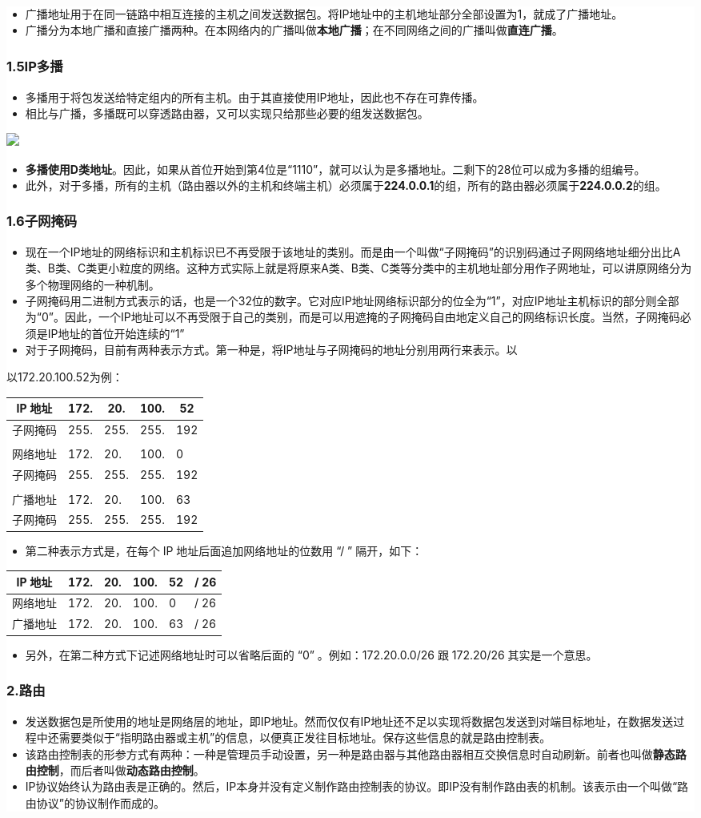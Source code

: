 - 广播地址用于在同一链路中相互连接的主机之间发送数据包。将IP地址中的主机地址部分全部设置为1，就成了广播地址。
- 广播分为本地广播和直接广播两种。在本网络内的广播叫做**本地广播**；在不同网络之间的广播叫做**直连广播**。

### 1.5IP多播

- 多播用于将包发送给特定组内的所有主机。由于其直接使用IP地址，因此也不存在可靠传播。
- 相比与广播，多播既可以穿透路由器，又可以实现只给那些必要的组发送数据包。

![](https://user-gold-cdn.xitu.io/2017/11/11/43687eeb0df2dd75dcf7b1b618a03491?imageView2/0/w/1280/h/960/format/webp/ignore-error/1)

- **多播使用D类地址**。因此，如果从首位开始到第4位是“1110”，就可以认为是多播地址。二剩下的28位可以成为多播的组编号。
- 此外，对于多播，所有的主机（路由器以外的主机和终端主机）必须属于**224.0.0.1**的组，所有的路由器必须属于**224.0.0.2**的组。

### 1.6子网掩码

- 现在一个IP地址的网络标识和主机标识已不再受限于该地址的类别。而是由一个叫做“子网掩码”的识别码通过子网网络地址细分出比A类、B类、C类更小粒度的网络。这种方式实际上就是将原来A类、B类、C类等分类中的主机地址部分用作子网地址，可以讲原网络分为多个物理网络的一种机制。
- 子网掩码用二进制方式表示的话，也是一个32位的数字。它对应IP地址网络标识部分的位全为“1”，对应IP地址主机标识的部分则全部为“0”。因此，一个IP地址可以不再受限于自己的类别，而是可以用遮掩的子网掩码自由地定义自己的网络标识长度。当然，子网掩码必须是IP地址的首位开始连续的“1”
- 对于子网掩码，目前有两种表示方式。第一种是，将IP地址与子网掩码的地址分别用两行来表示。以

以172.20.100.52为例：

| IP 地址  | 172. | 20.  | 100. | 52   |
| -------- | ---- | ---- | ---- | ---- |
| 子网掩码 | 255. | 255. | 255. | 192  |
|          |      |      |      |      |
| 网络地址 | 172. | 20.  | 100. | 0    |
| 子网掩码 | 255. | 255. | 255. | 192  |
|          |      |      |      |      |
| 广播地址 | 172. | 20.  | 100. | 63   |
| 子网掩码 | 255. | 255. | 255. | 192  |

- 第二种表示方式是，在每个 IP 地址后面追加网络地址的位数用 “/ ” 隔开，如下：

| IP 地址  | 172. | 20.  | 100. | 52   | / 26 |
| -------- | ---- | ---- | ---- | ---- | ---- |
| 网络地址 | 172. | 20.  | 100. | 0    | / 26 |
| 广播地址 | 172. | 20.  | 100. | 63   | / 26 |

- 另外，在第二种方式下记述网络地址时可以省略后面的 “0” 。例如：172.20.0.0/26 跟 172.20/26 其实是一个意思。

### 2.路由

- 发送数据包是所使用的地址是网络层的地址，即IP地址。然而仅仅有IP地址还不足以实现将数据包发送到对端目标地址，在数据发送过程中还需要类似于“指明路由器或主机”的信息，以便真正发往目标地址。保存这些信息的就是路由控制表。
- 该路由控制表的形参方式有两种：一种是管理员手动设置，另一种是路由器与其他路由器相互交换信息时自动刷新。前者也叫做**静态路由控制**，而后者叫做**动态路由控制**。
- IP协议始终认为路由表是正确的。然后，IP本身并没有定义制作路由控制表的协议。即IP没有制作路由表的机制。该表示由一个叫做“路由协议”的协议制作而成的。
